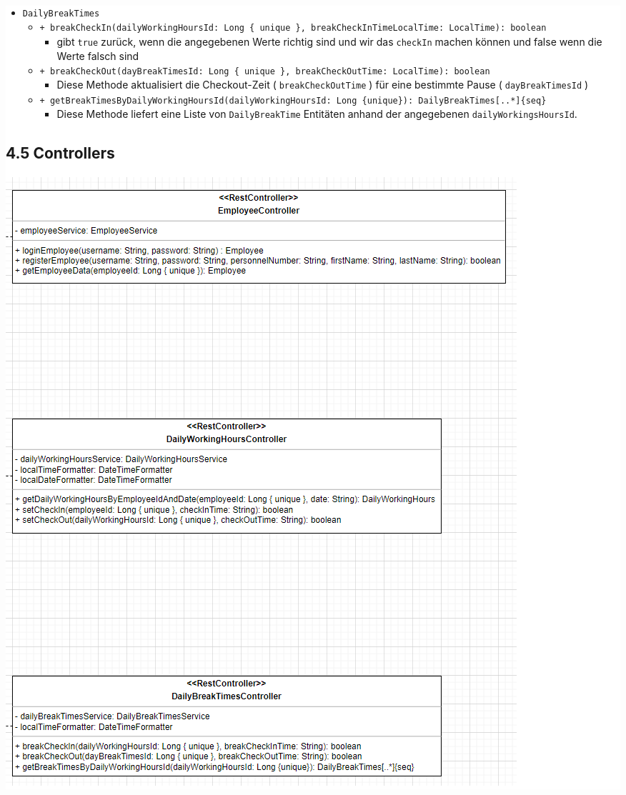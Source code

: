 * ```DailyBreakTimes```
    * ```+ breakCheckIn(dailyWorkingHoursId: Long { unique }, breakCheckInTimeLocalTime: LocalTime): boolean```
        * gibt ```true``` zurück, wenn die angegebenen Werte richtig sind und wir das ```checkIn``` machen können und false wenn die Werte falsch sind
    * ```+ breakCheckOut(dayBreakTimesId: Long { unique }, breakCheckOutTime: LocalTime): boolean```
        * Diese Methode aktualisiert die Checkout-Zeit ( ```breakCheckOutTime``` ) für eine bestimmte Pause ( ```dayBreakTimesId``` )
    * ```+ getBreakTimesByDailyWorkingHoursId(dailyWorkingHoursId: Long {unique}): DailyBreakTimes[..*]{seq}```
        * Diese Methode liefert eine Liste von ```DailyBreakTime``` Entitäten anhand der angegebenen ```dailyWorkingsHoursId```.

## 4.5 Controllers

![Controllers UML](/documentation/UML/ControllersUML.png)
